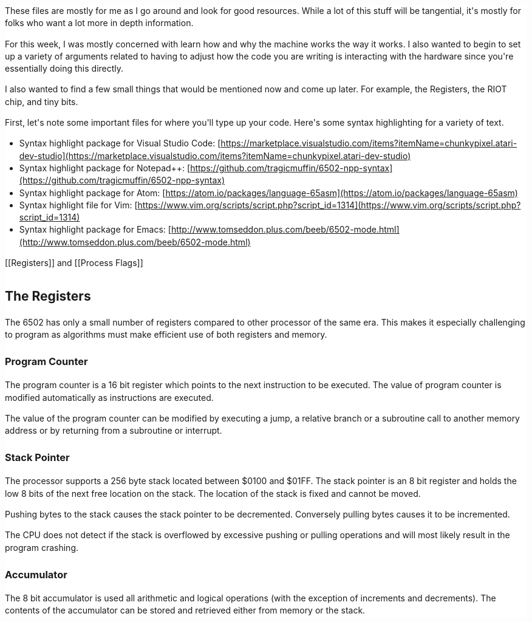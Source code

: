 These files are mostly for me as I go around and look for good resources. While a lot of this stuff will be tangential, it's mostly for folks who want a lot more in depth information. 

For this week, I was mostly concerned with learn how and why the machine works the way it works. I also wanted to begin to set up a variety of arguments related to having to adjust how the code you are writing is interacting with the hardware since you're essentially doing this directly. 

I also wanted to find a few small things that would be mentioned now and come up later. For example, the Registers, the RIOT chip, and tiny bits.

First, let's note some important files for where you'll type up your code. Here's some syntax highlighting for a variety of text.

- Syntax highlight package for Visual Studio Code: [https://marketplace.visualstudio.com/items?itemName=chunkypixel.atari-dev-studio](https://marketplace.visualstudio.com/items?itemName=chunkypixel.atari-dev-studio)
- Syntax highlight package for Notepad++: [https://github.com/tragicmuffin/6502-npp-syntax](https://github.com/tragicmuffin/6502-npp-syntax)
- Syntax highlight package for Atom: [https://atom.io/packages/language-65asm](https://atom.io/packages/language-65asm)
- Syntax highlight file for Vim: [https://www.vim.org/scripts/script.php?script_id=1314](https://www.vim.org/scripts/script.php?script_id=1314)
- Syntax highlight package for Emacs: [http://www.tomseddon.plus.com/beeb/6502-mode.html](http://www.tomseddon.plus.com/beeb/6502-mode.html)

[[Registers]] and [[Process Flags]]
## The Registers

The 6502 has only a small number of registers compared to other processor of the same era. This makes it especially challenging to program as algorithms must make efficient use of both registers and memory.

### Program Counter

The program counter is a 16 bit register which points to the next instruction to be executed. The value of program counter is modified automatically as instructions are executed.

The value of the program counter can be modified by executing a jump, a relative branch or a subroutine call to another memory address or by returning from a subroutine or interrupt.

### Stack Pointer

The processor supports a 256 byte stack located between $0100 and $01FF. The stack pointer is an 8 bit register and holds the low 8 bits of the next free location on the stack. The location of the stack is fixed and cannot be moved.

Pushing bytes to the stack causes the stack pointer to be decremented. Conversely pulling bytes causes it to be incremented.

The CPU does not detect if the stack is overflowed by excessive pushing or pulling operations and will most likely result in the program crashing.

### Accumulator

The 8 bit accumulator is used all arithmetic and logical operations (with the exception of increments and decrements). The contents of the accumulator can be stored and retrieved either from memory or the stack.
